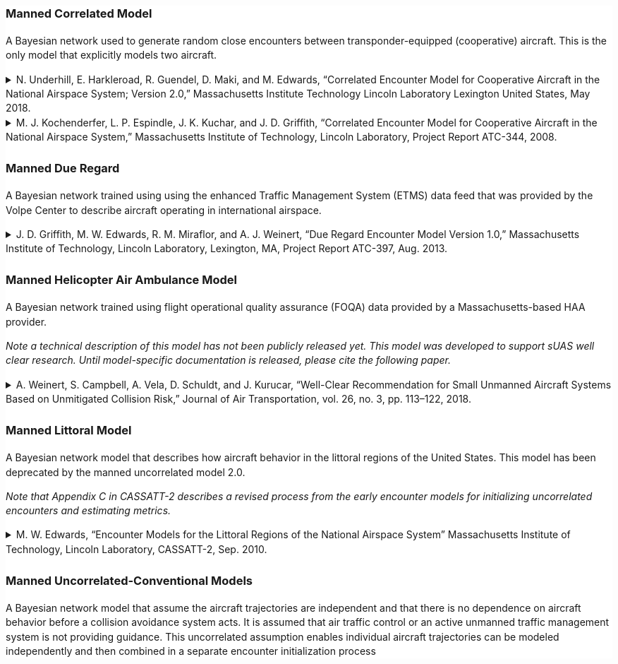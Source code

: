 ### Manned Correlated Model

A Bayesian network used to generate random close encounters between transponder-equipped (cooperative) aircraft. This is the only model that explicitly models two aircraft.

<details><summary> N. Underhill, E. Harkleroad, R. Guendel, D. Maki, and M. Edwards, “Correlated Encounter Model for Cooperative Aircraft in the National Airspace System; Version 2.0,” Massachusetts Institute Technology Lincoln Laboratory Lexington United States, May 2018.</summary></details>

<details><summary> M. J. Kochenderfer, L. P. Espindle, J. K. Kuchar, and J. D. Griffith, “Correlated Encounter Model for Cooperative Aircraft in the National Airspace System,” Massachusetts Institute of Technology, Lincoln Laboratory, Project Report ATC-344, 2008.</summary></details>

### Manned Due Regard

A Bayesian network trained using using the enhanced Traffic Management System (ETMS) data feed that was provided by the Volpe Center to describe aircraft operating in international airspace.

<details><summary> J. D. Griffith, M. W. Edwards, R. M. Miraflor, and A. J. Weinert, “Due Regard Encounter Model Version 1.0,” Massachusetts Institute of Technology, Lincoln Laboratory, Lexington, MA, Project Report ATC-397, Aug. 2013.</summary></details>

### Manned Helicopter Air Ambulance Model

A Bayesian network trained using flight operational quality assurance (FOQA) data provided by a Massachusetts-based HAA provider.

*Note a technical description of this model has not been publicly released yet. This model was developed to support sUAS well clear research. Until model-specific documentation is released, please cite the following paper.*

<details><summary> A. Weinert, S. Campbell, A. Vela, D. Schuldt, and J. Kurucar, “Well-Clear Recommendation for Small Unmanned Aircraft Systems Based on Unmitigated Collision Risk,” Journal of Air Transportation, vol. 26, no. 3, pp. 113–122, 2018.</summary></details>

### Manned Littoral Model

A Bayesian network model that describes how aircraft behavior in the littoral regions of the United States. This model has been deprecated by the manned uncorrelated model 2.0.

*Note that Appendix C in CASSATT-2 describes a revised process from the early encounter models for initializing uncorrelated encounters and estimating metrics.*

<details><summary> M. W. Edwards, “Encounter Models for the Littoral Regions of the National Airspace System” Massachusetts Institute of Technology, Lincoln Laboratory, CASSATT-2, Sep. 2010.</summary></details>

### Manned Uncorrelated-Conventional Models

A Bayesian network model that assume the aircraft trajectories are independent and that there is no dependence on aircraft behavior before a collision avoidance system acts. It is assumed that air traffic control or an active unmanned traffic management system is not providing guidance. This uncorrelated assumption enables individual aircraft trajectories can be modeled independently and then combined in a separate encounter initialization process
